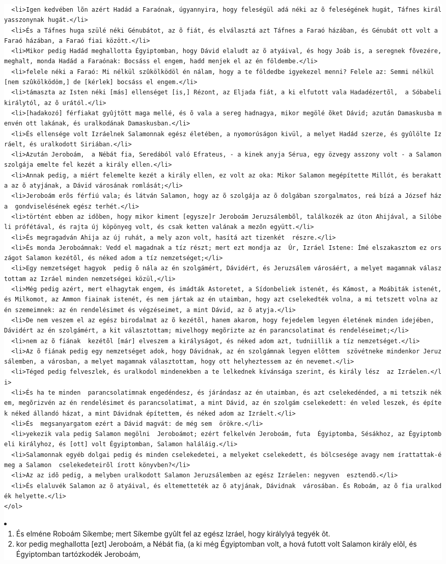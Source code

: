       <li>Igen kedvében lõn azért Hadád a Faraónak, úgyannyira, hogy feleségül adá néki az õ feleségének hugát, Táfnes királyasszonynak hugát.</li>
      <li>És a Táfnes huga szülé néki Génubátot, az õ fiát, és elválasztá azt Táfnes a Faraó házában, és Génubát ott volt a Faraó házában, a Faraó fiai között.</li>
      <li>Mikor pedig Hadád meghallotta Égyiptomban, hogy Dávid elaludt az õ atyáival, és hogy Joáb is, a seregnek fõvezére, meghalt, monda Hadád a Faraónak: Bocsáss el engem, hadd menjek el az én földembe.</li>
      <li>felele néki a Faraó: Mi nélkül szûkölködöl én nálam, hogy a te földedbe igyekezel menni? Felele az: Semmi nélkül [nem szûkölködöm,] de [kérlek] bocsáss el engem.</li>
      <li>támaszta az Isten néki [más] ellenséget [is,] Rézont, az Eljada fiát, a ki elfutott vala Hadadézertõl,  a Sóbabeli királytól, az õ urától.</li>
      <li>[hadakozó] férfiakat gyûjtött maga mellé, és õ vala a sereg hadnagya, mikor megölé õket Dávid; azután Damaskusba menvén ott lakának, és uralkodának Damaskusban.</li>
      <li>És ellensége volt Izráelnek Salamonnak egész életében, a nyomorúságon kivül, a melyet Hadád szerze, és gyûlölte Izráelt, és uralkodott Siriában.</li>
      <li>Azután Jeroboám,  a Nébát fia, Seredából való Efrateus, - a kinek anyja Sérua, egy özvegy asszony volt - a Salamon szolgája emelte fel kezét a király ellen.</li>
      <li>Annak pedig, a miért felemelte kezét a király ellen, ez volt az oka: Mikor Salamon megépítette Millót, és berakatta az õ atyjának, a Dávid városának romlását;</li>
      <li>Jeroboám erõs férfiú vala; és látván Salamon, hogy az õ szolgája az õ dolgában szorgalmatos, reá bízá a József háza  gondviselésének egész terhét.</li>
      <li>történt ebben az idõben, hogy mikor kiment [egysze]r Jeroboám Jeruzsálembõl, találkozék az úton Ahijával, a Silóbeli prófétával, és rajta új köpönyeg volt, és csak ketten valának a mezõn együtt.</li>
      <li>És megragadván Ahija az új ruhát, a mely azon volt, hasítá azt tizenkét  részre.</li>
      <li>És monda Jeroboámnak: Vedd el magadnak a tíz részt; mert ezt mondja az  Úr, Izráel Istene: Ímé elszakasztom ez országot Salamon kezétõl, és néked adom a tíz nemzetséget;</li>
      <li>Egy nemzetséget hagyok  pedig õ nála az én szolgámért, Dávidért, és Jeruzsálem városáért, a melyet magamnak választottam az Izráel minden nemzetségei közül,</li>
      <li>Még pedig azért, mert elhagytak engem, és imádták Astoretet, a Sídonbeliek istenét, és Kámost, a Moábiták istenét, és Milkomot, az Ammon fiainak istenét, és nem jártak az én utaimban, hogy azt cselekedték volna, a mi tetszett volna az én szemeimnek: az én rendelésimet és végzéseimet, a mint Dávid, az õ atyja.</li>
      <li>De nem veszem el az egész birodalmat az õ kezétõl, hanem akarom, hogy fejedelem legyen életének minden idejében,  Dávidért az én szolgámért, a kit választottam; mivelhogy megõrizte az én parancsolatimat és rendeléseimet;</li>
      <li>nem az õ fiának  kezétõl [már] elveszem a királyságot, és néked adom azt, tudniillik a tíz nemzetséget.</li>
      <li>Az õ fiának pedig egy nemzetséget adok, hogy Dávidnak, az én szolgámnak legyen elõttem  szövétneke mindenkor Jeruzsálemben, a városban, a melyet magamnak választottam, hogy ott helyheztessem az én nevemet.</li>
      <li>Téged pedig felveszlek, és uralkodol mindenekben a te lelkednek kívánsága szerint, és király lész  az Izráelen.</li>
      <li>És ha te minden  parancsolatimnak engedéndesz, és járándasz az én utaimban, és azt cselekedénded, a mi tetszik nékem, megõrizvén az én rendelésimet és parancsolatimat, a mint Dávid, az én szolgám cselekedett: én veled leszek, és építek néked állandó házat, a mint Dávidnak építettem, és néked adom az Izráelt.</li>
      <li>És  megsanyargatom ezért a Dávid magvát: de még sem  örökre.</li>
      <li>yekezik vala pedig Salamon megölni  Jeroboámot; ezért felkelvén Jeroboám, futa  Égyiptomba, Sésákhoz, az Égyiptombeli királyhoz, és [ott] volt Égyiptomban, Salamon haláláig.</li>
      <li>Salamonnak egyéb dolgai pedig és minden cselekedetei, a melyeket cselekedett, és bölcsesége avagy nem írattattak-é meg a Salamon  cselekedeteirõl írott könyvben?</li>
      <li>Az az idõ pedig, a melyben uralkodott Salamon Jeruzsálemben az egész Izráelen: negyven  esztendõ.</li>
      <li>És elaluvék Salamon az õ atyáival, és eltemetteték az õ atyjának, Dávidnak  városában. És Roboám, az õ fia uralkodék helyette.</li>
    </ol>
  </li>
  <li>
    <ol>
      <li>És elméne Roboám  Síkembe; mert Síkembe gyûlt fel az egész Izráel, hogy királylyá tegyék õt.</li>
      <li>kor pedig meghallotta [ezt] Jeroboám, a Nébát fia, (a ki még Égyiptomban  volt, a hová futott volt Salamon király elõl, és Égyiptomban tartózkodék Jeroboám,</li>